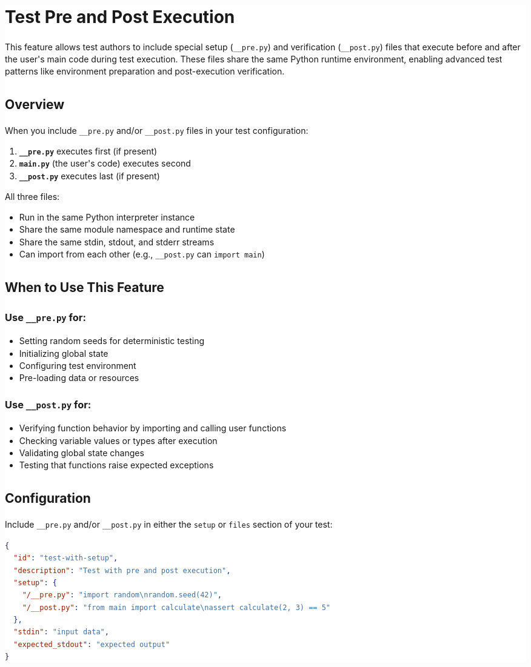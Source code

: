 # Test Pre and Post Execution

This feature allows test authors to include special setup (`__pre.py`) and verification (`__post.py`) files that execute before and after the user's main code during test execution. These files share the same Python runtime environment, enabling advanced test patterns like environment preparation and post-execution verification.

## Overview

When you include `__pre.py` and/or `__post.py` files in your test configuration:

1. **`__pre.py`** executes first (if present)
2. **`main.py`** (the user's code) executes second
3. **`__post.py`** executes last (if present)

All three files:
- Run in the same Python interpreter instance
- Share the same module namespace and runtime state
- Share the same stdin, stdout, and stderr streams
- Can import from each other (e.g., `__post.py` can `import main`)

## When to Use This Feature

### Use `__pre.py` for:
- Setting random seeds for deterministic testing
- Initializing global state
- Configuring test environment
- Pre-loading data or resources

### Use `__post.py` for:
- Verifying function behavior by importing and calling user functions
- Checking variable values or types after execution
- Validating global state changes
- Testing that functions raise expected exceptions

## Configuration

Include `__pre.py` and/or `__post.py` in either the `setup` or `files` section of your test:

```json
{
  "id": "test-with-setup",
  "description": "Test with pre and post execution",
  "setup": {
    "/__pre.py": "import random\nrandom.seed(42)",
    "/__post.py": "from main import calculate\nassert calculate(2, 3) == 5"
  },
  "stdin": "input data",
  "expected_stdout": "expected output"
}
```
